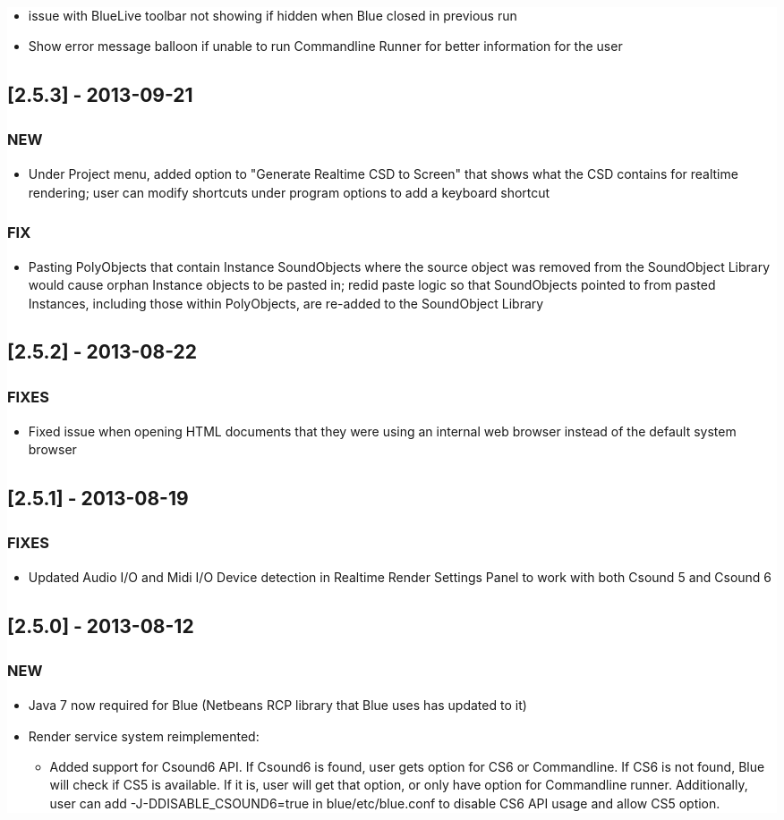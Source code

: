 * issue with BlueLive toolbar not showing if hidden when Blue closed in previous
  run 

* Show error message balloon if unable to run Commandline Runner for better 
  information for the user


## [2.5.3] - 2013-09-21

### NEW

* Under Project menu, added option to "Generate Realtime CSD to Screen" that 
  shows what the CSD contains for realtime rendering; user can modify shortcuts
  under program options to add a keyboard shortcut  

### FIX

* Pasting PolyObjects that contain Instance SoundObjects where the source object
  was removed from the SoundObject Library would cause orphan Instance objects
  to be pasted in; redid paste logic so that SoundObjects pointed to from 
  pasted Instances, including those within PolyObjects, are re-added to the 
  SoundObject Library 


## [2.5.2] - 2013-08-22

### FIXES

* Fixed issue when opening HTML documents that they were using an internal web
browser instead of the default system browser
 

## [2.5.1] - 2013-08-19

### FIXES

* Updated Audio I/O and Midi I/O Device detection in Realtime Render Settings
Panel to work with both Csound 5 and Csound 6


## [2.5.0] - 2013-08-12

### NEW

* Java 7 now required for Blue (Netbeans RCP library that Blue uses has 
  updated to it)

* Render service system reimplemented:
  
  * Added support for Csound6 API.  If Csound6 is found, user gets option for
    CS6 or Commandline.  If CS6 is not found, Blue will check if CS5 is 
    available. If it is, user will get that option, or only have option for 
    Commandline runner. Additionally, user can add -J-DDISABLE_CSOUND6=true in
    blue/etc/blue.conf to disable CS6 API usage and allow CS5 option.
